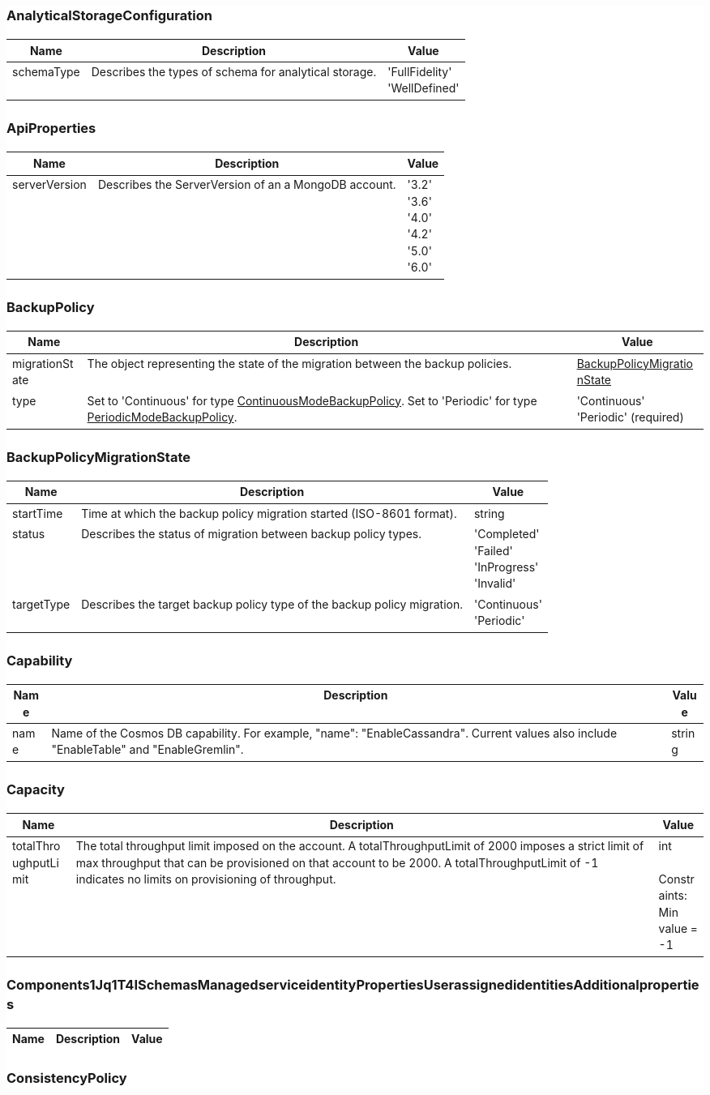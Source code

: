### AnalyticalStorageConfiguration

| Name | Description | Value |
| ---- | ----------- | ------------ |
| schemaType | Describes the types of schema for analytical storage. | 'FullFidelity'<br />'WellDefined' |

### ApiProperties

| Name | Description | Value |
| ---- | ----------- | ------------ |
| serverVersion | Describes the ServerVersion of an a MongoDB account. | '3.2'<br />'3.6'<br />'4.0'<br />'4.2'<br />'5.0'<br />'6.0' |

### BackupPolicy

| Name | Description | Value |
| ---- | ----------- | ------------ |
| migrationState | The object representing the state of the migration between the backup policies. | [BackupPolicyMigrationState](#backuppolicymigrationstate) |
| type | Set to 'Continuous' for type [ContinuousModeBackupPolicy](#continuousmodebackuppolicy). Set to 'Periodic' for type [PeriodicModeBackupPolicy](#periodicmodebackuppolicy). | 'Continuous'<br />'Periodic' (required) |

### BackupPolicyMigrationState

| Name | Description | Value |
| ---- | ----------- | ------------ |
| startTime | Time at which the backup policy migration started (ISO-8601 format). | string |
| status | Describes the status of migration between backup policy types. | 'Completed'<br />'Failed'<br />'InProgress'<br />'Invalid' |
| targetType | Describes the target backup policy type of the backup policy migration. | 'Continuous'<br />'Periodic' |

### Capability

| Name | Description | Value |
| ---- | ----------- | ------------ |
| name | Name of the Cosmos DB capability. For example, "name": "EnableCassandra". Current values also include "EnableTable" and "EnableGremlin". | string |

### Capacity

| Name | Description | Value |
| ---- | ----------- | ------------ |
| totalThroughputLimit | The total throughput limit imposed on the account. A totalThroughputLimit of 2000 imposes a strict limit of max throughput that can be provisioned on that account to be 2000. A totalThroughputLimit of -1 indicates no limits on provisioning of throughput. | int <br /><br />Constraints:<br />Min value = -1 |

### Components1Jq1T4ISchemasManagedserviceidentityPropertiesUserassignedidentitiesAdditionalproperties

| Name | Description | Value |
| ---- | ----------- | ------------ |

### ConsistencyPolicy
